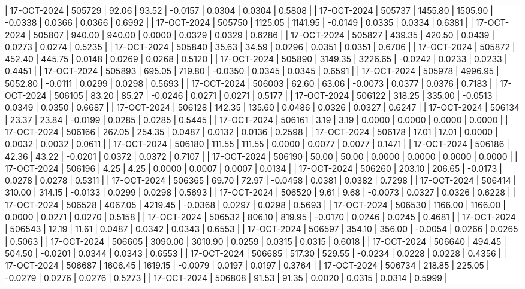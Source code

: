 | 17-OCT-2024 | 505729 | 92.06 | 93.52 | -0.0157 | 0.0304 | 0.0304 | 0.5808 |
| 17-OCT-2024 | 505737 | 1455.80 | 1505.90 | -0.0338 | 0.0366 | 0.0366 | 0.6992 |
| 17-OCT-2024 | 505750 | 1125.05 | 1141.95 | -0.0149 | 0.0335 | 0.0334 | 0.6381 |
| 17-OCT-2024 | 505807 | 940.00 | 940.00 | 0.0000 | 0.0329 | 0.0329 | 0.6286 |
| 17-OCT-2024 | 505827 | 439.35 | 420.50 | 0.0439 | 0.0273 | 0.0274 | 0.5235 |
| 17-OCT-2024 | 505840 | 35.63 | 34.59 | 0.0296 | 0.0351 | 0.0351 | 0.6706 |
| 17-OCT-2024 | 505872 | 452.40 | 445.75 | 0.0148 | 0.0269 | 0.0268 | 0.5120 |
| 17-OCT-2024 | 505890 | 3149.35 | 3226.65 | -0.0242 | 0.0233 | 0.0233 | 0.4451 |
| 17-OCT-2024 | 505893 | 695.05 | 719.80 | -0.0350 | 0.0345 | 0.0345 | 0.6591 |
| 17-OCT-2024 | 505978 | 4996.95 | 5052.80 | -0.0111 | 0.0299 | 0.0298 | 0.5693 |
| 17-OCT-2024 | 506003 | 62.60 | 63.06 | -0.0073 | 0.0377 | 0.0376 | 0.7183 |
| 17-OCT-2024 | 506105 | 83.20 | 85.27 | -0.0246 | 0.0271 | 0.0271 | 0.5177 |
| 17-OCT-2024 | 506122 | 318.25 | 335.00 | -0.0513 | 0.0349 | 0.0350 | 0.6687 |
| 17-OCT-2024 | 506128 | 142.35 | 135.60 | 0.0486 | 0.0326 | 0.0327 | 0.6247 |
| 17-OCT-2024 | 506134 | 23.37 | 23.84 | -0.0199 | 0.0285 | 0.0285 | 0.5445 |
| 17-OCT-2024 | 506161 | 3.19 | 3.19 | 0.0000 | 0.0000 | 0.0000 | 0.0000 |
| 17-OCT-2024 | 506166 | 267.05 | 254.35 | 0.0487 | 0.0132 | 0.0136 | 0.2598 |
| 17-OCT-2024 | 506178 | 17.01 | 17.01 | 0.0000 | 0.0032 | 0.0032 | 0.0611 |
| 17-OCT-2024 | 506180 | 111.55 | 111.55 | 0.0000 | 0.0077 | 0.0077 | 0.1471 |
| 17-OCT-2024 | 506186 | 42.36 | 43.22 | -0.0201 | 0.0372 | 0.0372 | 0.7107 |
| 17-OCT-2024 | 506190 | 50.00 | 50.00 | 0.0000 | 0.0000 | 0.0000 | 0.0000 |
| 17-OCT-2024 | 506196 | 4.25 | 4.25 | 0.0000 | 0.0007 | 0.0007 | 0.0134 |
| 17-OCT-2024 | 506260 | 203.10 | 206.65 | -0.0173 | 0.0278 | 0.0278 | 0.5311 |
| 17-OCT-2024 | 506365 | 69.70 | 72.97 | -0.0458 | 0.0381 | 0.0382 | 0.7298 |
| 17-OCT-2024 | 506414 | 310.00 | 314.15 | -0.0133 | 0.0299 | 0.0298 | 0.5693 |
| 17-OCT-2024 | 506520 | 9.61 | 9.68 | -0.0073 | 0.0327 | 0.0326 | 0.6228 |
| 17-OCT-2024 | 506528 | 4067.05 | 4219.45 | -0.0368 | 0.0297 | 0.0298 | 0.5693 |
| 17-OCT-2024 | 506530 | 1166.00 | 1166.00 | 0.0000 | 0.0271 | 0.0270 | 0.5158 |
| 17-OCT-2024 | 506532 | 806.10 | 819.95 | -0.0170 | 0.0246 | 0.0245 | 0.4681 |
| 17-OCT-2024 | 506543 | 12.19 | 11.61 | 0.0487 | 0.0342 | 0.0343 | 0.6553 |
| 17-OCT-2024 | 506597 | 354.10 | 356.00 | -0.0054 | 0.0266 | 0.0265 | 0.5063 |
| 17-OCT-2024 | 506605 | 3090.00 | 3010.90 | 0.0259 | 0.0315 | 0.0315 | 0.6018 |
| 17-OCT-2024 | 506640 | 494.45 | 504.50 | -0.0201 | 0.0344 | 0.0343 | 0.6553 |
| 17-OCT-2024 | 506685 | 517.30 | 529.55 | -0.0234 | 0.0228 | 0.0228 | 0.4356 |
| 17-OCT-2024 | 506687 | 1606.45 | 1619.15 | -0.0079 | 0.0197 | 0.0197 | 0.3764 |
| 17-OCT-2024 | 506734 | 218.85 | 225.05 | -0.0279 | 0.0276 | 0.0276 | 0.5273 |
| 17-OCT-2024 | 506808 | 91.53 | 91.35 | 0.0020 | 0.0315 | 0.0314 | 0.5999 |